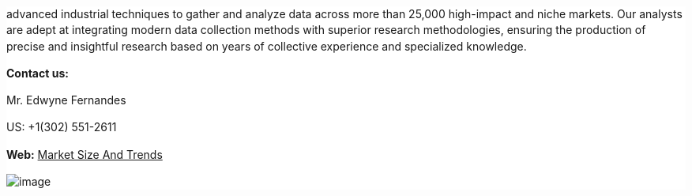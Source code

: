 advanced industrial techniques to gather and analyze data across more than 25,000 high-impact and niche markets. Our analysts are adept at integrating modern data collection methods with superior research methodologies, ensuring the production of precise and insightful research based on years of collective experience and specialized knowledge.</span></p></div><div class="" data-test-id=""><p><strong><span class="">Contact us:</span></strong></p></div><div class="" data-test-id=""><p><span class="">Mr. Edwyne Fernandes</span></p></div><div class="" data-test-id=""><p><span class="">US: +1(302) 551-2611<br /></span></p><p><span class=""><strong>Web:</strong> <a href="https://www.marketsizeandtrends.com/" target="_blank">Market Size And Trends</a></span></p></div>
![image](https://github.com/user-attachments/assets/874555c6-5ea8-4724-a1f6-57d006db8250)
